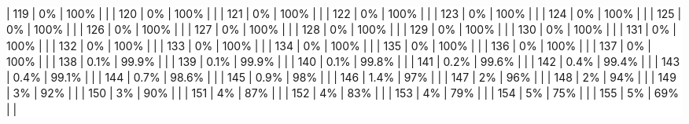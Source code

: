 | 119 | 0% | 100% |  |
| 120 | 0% | 100% |  |
| 121 | 0% | 100% |  |
| 122 | 0% | 100% |  |
| 123 | 0% | 100% |  |
| 124 | 0% | 100% |  |
| 125 | 0% | 100% |  |
| 126 | 0% | 100% |  |
| 127 | 0% | 100% |  |
| 128 | 0% | 100% |  |
| 129 | 0% | 100% |  |
| 130 | 0% | 100% |  |
| 131 | 0% | 100% |  |
| 132 | 0% | 100% |  |
| 133 | 0% | 100% |  |
| 134 | 0% | 100% |  |
| 135 | 0% | 100% |  |
| 136 | 0% | 100% |  |
| 137 | 0% | 100% |  |
| 138 | 0.1% | 99.9% |  |
| 139 | 0.1% | 99.9% |  |
| 140 | 0.1% | 99.8% |  |
| 141 | 0.2% | 99.6% |  |
| 142 | 0.4% | 99.4% |  |
| 143 | 0.4% | 99.1% |  |
| 144 | 0.7% | 98.6% |  |
| 145 | 0.9% | 98% |  |
| 146 | 1.4% | 97% |  |
| 147 | 2% | 96% |  |
| 148 | 2% | 94% |  |
| 149 | 3% | 92% |  |
| 150 | 3% | 90% |  |
| 151 | 4% | 87% |  |
| 152 | 4% | 83% |  |
| 153 | 4% | 79% |  |
| 154 | 5% | 75% |  |
| 155 | 5% | 69% |  |